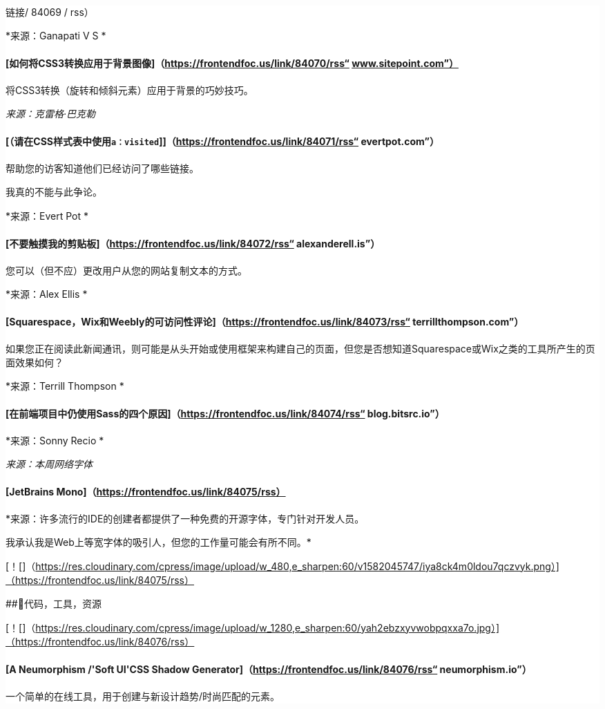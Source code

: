 链接/ 84069 / rss）

*来源：Ganapati V S *

#### [如何将CSS3转换应用于背景图像]（https://frontendfoc.us/link/84070/rss“ www.sitepoint.com”）

将CSS3转换（旋转和倾斜元素）应用于背景的巧妙技巧。

*来源：克雷格·巴克勒*

#### [（请在CSS样式表中使用`a：visited`]]（https://frontendfoc.us/link/84071/rss“ evertpot.com”）

帮助您的访客知道他们已经访问了哪些链接。

我真的不能与此争论。

*来源：Evert Pot *

#### [不要触摸我的剪贴板]（https://frontendfoc.us/link/84072/rss“ alexanderell.is”）

您可以（但不应）更改用户从您的网站复制文本的方式。

*来源：Alex Ellis *

#### [Squarespace，Wix和Weebly的可访问性评论]（https://frontendfoc.us/link/84073/rss“ terrillthompson.com”）

如果您正在阅读此新闻通讯，则可能是从头开始或使用框架来构建自己的页面，但您是否想知道Squarespace或Wix之类的工具所产生的页面效果如何？

*来源：Terrill Thompson *

#### [在前端项目中仍使用Sass的四个原因]（https://frontendfoc.us/link/84074/rss“ blog.bitsrc.io”）

*来源：Sonny Recio *

*来源：本周网络字体*

#### [JetBrains Mono]（https://frontendfoc.us/link/84075/rss）

*来源：许多流行的IDE的创建者都提供了一种免费的开源字体，专门针对开发人员。

我承认我是Web上等宽字体的吸引人，但您的工作量可能会有所不同。*

[！[]（https://res.cloudinary.com/cpress/image/upload/w_480,e_sharpen:60/v1582045747/iya8ck4m0ldou7qczvyk.png）]（https://frontendfoc.us/link/84075/rss）

##🔧代码，工具，资源

[！[]（https://res.cloudinary.com/cpress/image/upload/w_1280,e_sharpen:60/yah2ebzxyvwobpqxxa7o.jpg）]（https://frontendfoc.us/link/84076/rss）

#### [A Neumorphism /'Soft UI'CSS Shadow Generator]（https://frontendfoc.us/link/84076/rss“ neumorphism.io”）

一个简单的在线工具，用于创建与新设计趋势/时尚匹配的元素。
